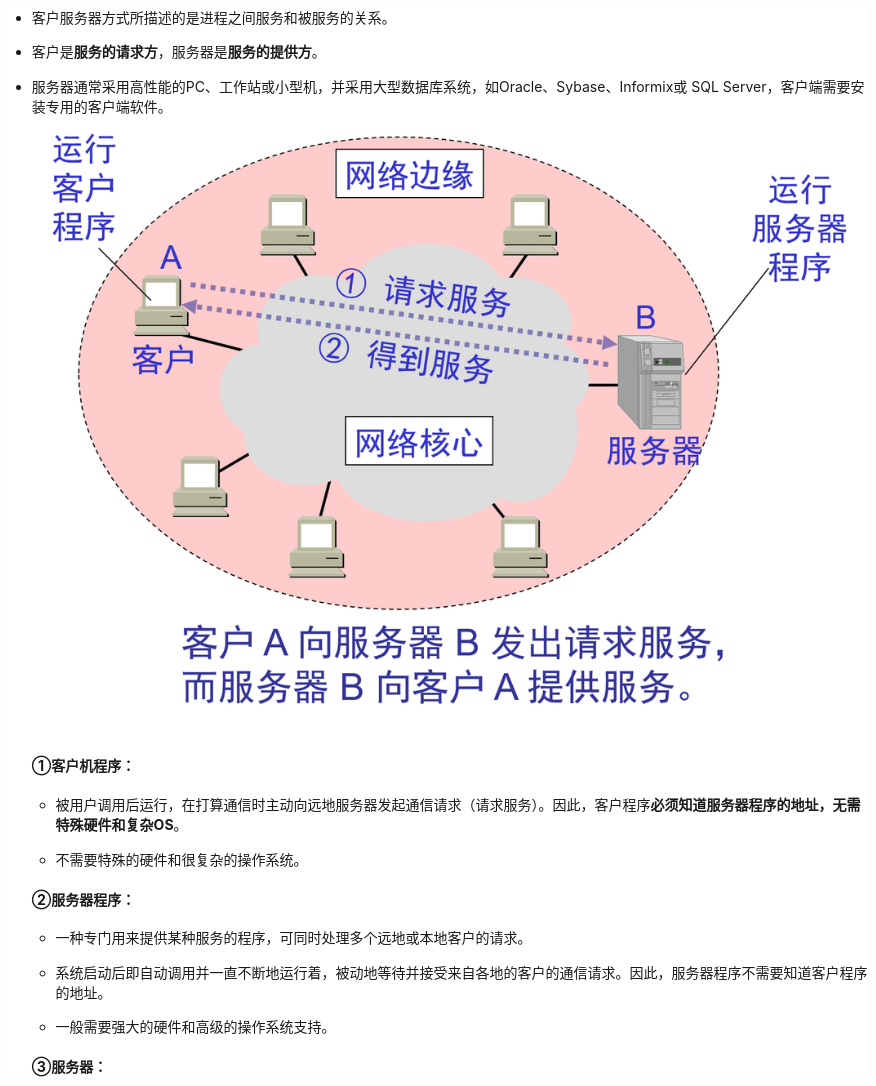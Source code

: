 * 客户服务器方式所描述的是进程之间服务和被服务的关系。

* 客户是**服务的请求方**，服务器是**服务的提供方**。

* 服务器通常采用高性能的PC、工作站或小型机，并采用大型数据库系统，如Oracle、Sybase、Informix或 SQL Server，客户端需要安装专用的客户端软件。  
  ![](assets/图片8.png)

  #### ①客户机程序：

  * 被用户调用后运行，在打算通信时主动向远地服务器发起通信请求（请求服务）。因此，客户程序**必须知道服务器程序的地址，无需特殊硬件和复杂OS**。

  * 不需要特殊的硬件和很复杂的操作系统。

  #### ②服务器程序：

  * 一种专门用来提供某种服务的程序，可同时处理多个远地或本地客户的请求。

  * 系统启动后即自动调用并一直不断地运行着，被动地等待并接受来自各地的客户的通信请求。因此，服务器程序不需要知道客户程序的地址。

  * 一般需要强大的硬件和高级的操作系统支持。

  #### ③服务器：
